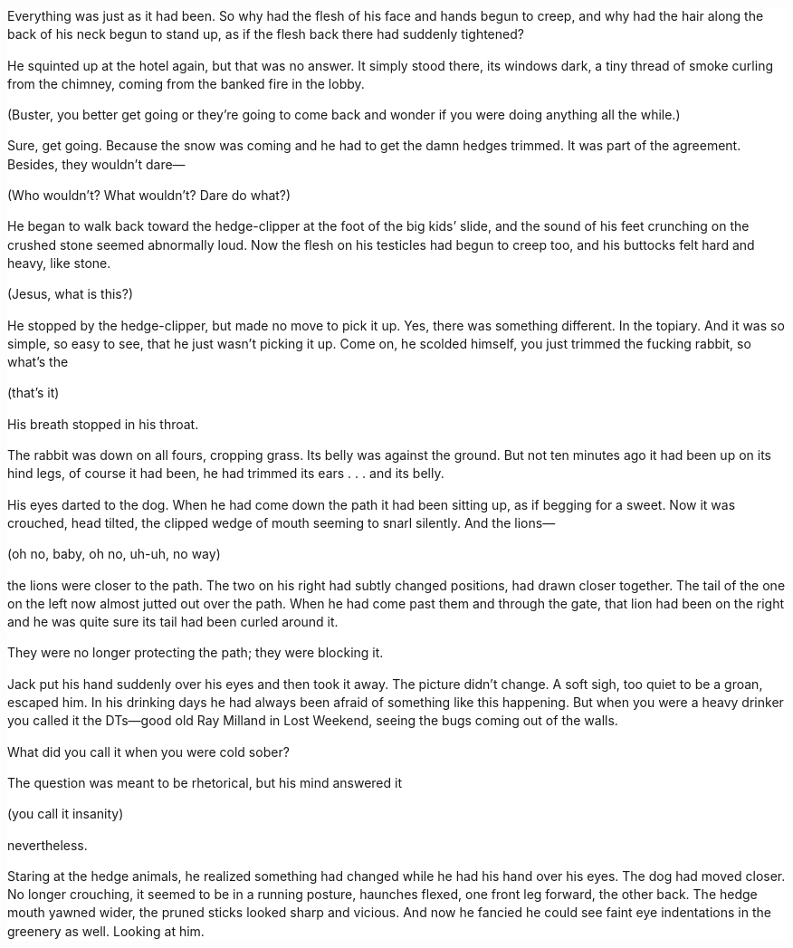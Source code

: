 Everything was just as it had been. So why had the flesh of his face and hands begun to creep, and why had the hair along the back of his neck begun to stand up, as if the flesh back there had suddenly tightened?

He squinted up at the hotel again, but that was no answer. It simply stood there, its windows dark, a tiny thread of smoke curling from the chimney, coming from the banked fire in the lobby.

(Buster, you better get going or they’re going to come back and wonder if you were doing anything all the while.)

Sure, get going. Because the snow was coming and he had to get the damn hedges trimmed. It was part of the agreement. Besides, they wouldn’t dare—

(Who wouldn’t? What wouldn’t? Dare do what?)

He began to walk back toward the hedge-clipper at the foot of the big kids’ slide, and the sound of his feet crunching on the crushed stone seemed abnormally loud. Now the flesh on his testicles had begun to creep too, and his buttocks felt hard and heavy, like stone.

(Jesus, what is this?)

He stopped by the hedge-clipper, but made no move to pick it up. Yes, there was something different. In the topiary. And it was so simple, so easy to see, that he just wasn’t picking it up. Come on, he scolded himself, you just trimmed the fucking rabbit, so what’s the

(that’s it)

His breath stopped in his throat.

The rabbit was down on all fours, cropping grass. Its belly was against the ground. But not ten minutes ago it had been up on its hind legs, of course it had been, he had trimmed its ears . . . and its belly.

His eyes darted to the dog. When he had come down the path it had been sitting up, as if begging for a sweet. Now it was crouched, head tilted, the clipped wedge of mouth seeming to snarl silently. And the lions—

(oh no, baby, oh no, uh-uh, no way)

the lions were closer to the path. The two on his right had subtly changed positions, had drawn closer together. The tail of the one on the left now almost jutted out over the path. When he had come past them and through the gate, that lion had been on the right and he was quite sure its tail had been curled around it.

They were no longer protecting the path; they were blocking it.

Jack put his hand suddenly over his eyes and then took it away. The picture didn’t change. A soft sigh, too quiet to be a groan, escaped him. In his drinking days he had always been afraid of something like this happening. But when you were a heavy drinker you called it the DTs—good old Ray Milland in Lost Weekend, seeing the bugs coming out of the walls.

What did you call it when you were cold sober?

The question was meant to be rhetorical, but his mind answered it

(you call it insanity)

nevertheless.

Staring at the hedge animals, he realized something had changed while he had his hand over his eyes. The dog had moved closer. No longer crouching, it seemed to be in a running posture, haunches flexed, one front leg forward, the other back. The hedge mouth yawned wider, the pruned sticks looked sharp and vicious. And now he fancied he could see faint eye indentations in the greenery as well. Looking at him.
